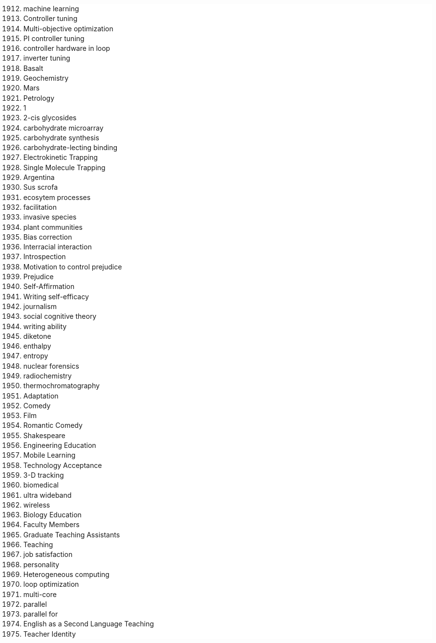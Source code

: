 1912. machine learning
1913. Controller tuning
1914. Multi-objective optimization
1915. PI controller tuning
1916. controller hardware in loop
1917. inverter tuning
1918. Basalt
1919. Geochemistry
1920. Mars
1921. Petrology
1922. 1
1923. 2-cis glycosides
1924. carbohydrate microarray
1925. carbohydrate synthesis
1926. carbohydrate-lecting binding
1927. Electrokinetic Trapping
1928. Single Molecule Trapping
1929. Argentina
1930. Sus scrofa
1931. ecosytem processes
1932. facilitation
1933. invasive species
1934. plant communities
1935. Bias correction
1936. Interracial interaction
1937. Introspection
1938. Motivation to control prejudice
1939. Prejudice
1940. Self-Affirmation
1941. Writing self-efficacy
1942. journalism
1943. social cognitive theory
1944. writing ability
1945. diketone
1946. enthalpy
1947. entropy
1948. nuclear forensics
1949. radiochemistry
1950. thermochromatography
1951. Adaptation
1952. Comedy
1953. Film
1954. Romantic Comedy
1955. Shakespeare
1956. Engineering Education
1957. Mobile Learning
1958. Technology Acceptance
1959. 3-D tracking
1960. biomedical
1961. ultra wideband
1962. wireless
1963. Biology Education
1964. Faculty Members
1965. Graduate Teaching Assistants
1966. Teaching
1967. job satisfaction
1968. personality
1969. Heterogeneous computing
1970. loop optimization
1971. multi-core
1972. parallel
1973. parallel for
1974. English as a Second Language Teaching
1975. Teacher Identity